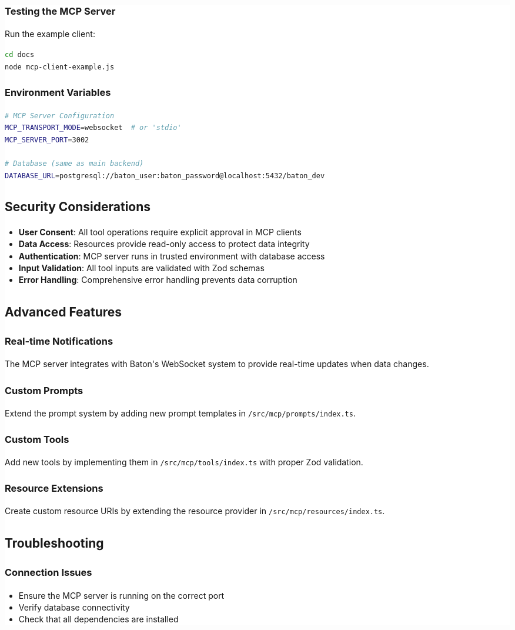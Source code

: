 ### Testing the MCP Server

Run the example client:
```bash
cd docs
node mcp-client-example.js
```

### Environment Variables

```bash
# MCP Server Configuration
MCP_TRANSPORT_MODE=websocket  # or 'stdio'
MCP_SERVER_PORT=3002

# Database (same as main backend)
DATABASE_URL=postgresql://baton_user:baton_password@localhost:5432/baton_dev
```

## Security Considerations

- **User Consent**: All tool operations require explicit approval in MCP clients
- **Data Access**: Resources provide read-only access to protect data integrity  
- **Authentication**: MCP server runs in trusted environment with database access
- **Input Validation**: All tool inputs are validated with Zod schemas
- **Error Handling**: Comprehensive error handling prevents data corruption

## Advanced Features

### Real-time Notifications
The MCP server integrates with Baton's WebSocket system to provide real-time updates when data changes.

### Custom Prompts
Extend the prompt system by adding new prompt templates in `/src/mcp/prompts/index.ts`.

### Custom Tools
Add new tools by implementing them in `/src/mcp/tools/index.ts` with proper Zod validation.

### Resource Extensions
Create custom resource URIs by extending the resource provider in `/src/mcp/resources/index.ts`.

## Troubleshooting

### Connection Issues
- Ensure the MCP server is running on the correct port
- Verify database connectivity
- Check that all dependencies are installed
